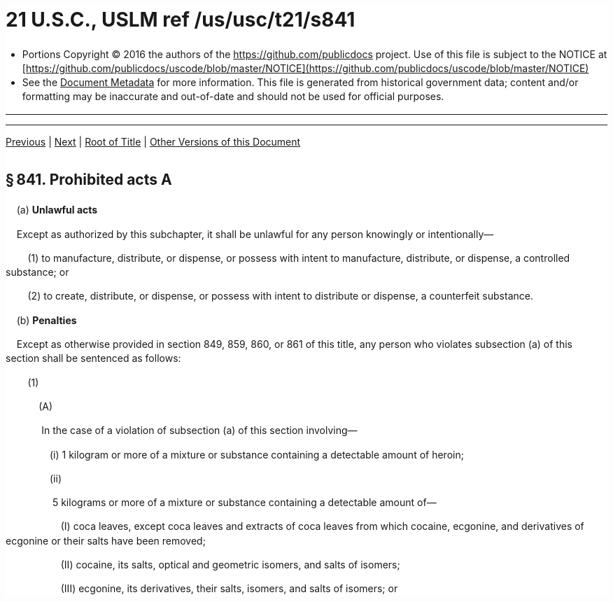 ---
---

# 21 U.S.C., USLM ref /us/usc/t21/s841

* Portions Copyright © 2016 the authors of the https://github.com/publicdocs project.
  Use of this file is subject to the NOTICE at [https://github.com/publicdocs/uscode/blob/master/NOTICE](https://github.com/publicdocs/uscode/blob/master/NOTICE)
* See the [Document Metadata](././../../../../../..//README.md) for more information.
  This file is generated from historical government data; content and/or formatting may be inaccurate and out-of-date and should not be used for official purposes.

----------
----------

[Previous](./../../../../../..//us/usc/t21/ch13/schI/ptD/m__us_usc_t21_ch13_schI_ptD.md) | [Next](./../../../../../..//us/usc/t21/ch13/schI/ptD/m__us_usc_t21_s842.md) | [Root of Title](./../../../../../../) | [Other Versions of this Document](https://publicdocs.github.io/go/links?ns=uslm&ref=%2Fus%2Fusc%2Ft21%2Fs841)

## § 841. Prohibited acts A

    (a) __Unlawful acts__ 

    Except as authorized by this subchapter, it shall be unlawful for any person knowingly or intentionally—

        (1) to manufacture, distribute, or dispense, or possess with intent to manufacture, distribute, or dispense, a controlled substance; or

        (2) to create, distribute, or dispense, or possess with intent to distribute or dispense, a counterfeit substance.

    (b) __Penalties__ 

    Except as otherwise provided in section 849, 859, 860, or 861 of this title, any person who violates subsection (a) of this section shall be sentenced as follows:

        (1)

            (A)

             In the case of a violation of subsection (a) of this section involving—

                (i) 1 kilogram or more of a mixture or substance containing a detectable amount of heroin;

                (ii)

                 5 kilograms or more of a mixture or substance containing a detectable amount of—

                    (I) coca leaves, except coca leaves and extracts of coca leaves from which cocaine, ecgonine, and derivatives of ecgonine or their salts have been removed;

                    (II) cocaine, its salts, optical and geometric isomers, and salts of isomers;

                    (III) ecgonine, its derivatives, their salts, isomers, and salts of isomers; or
